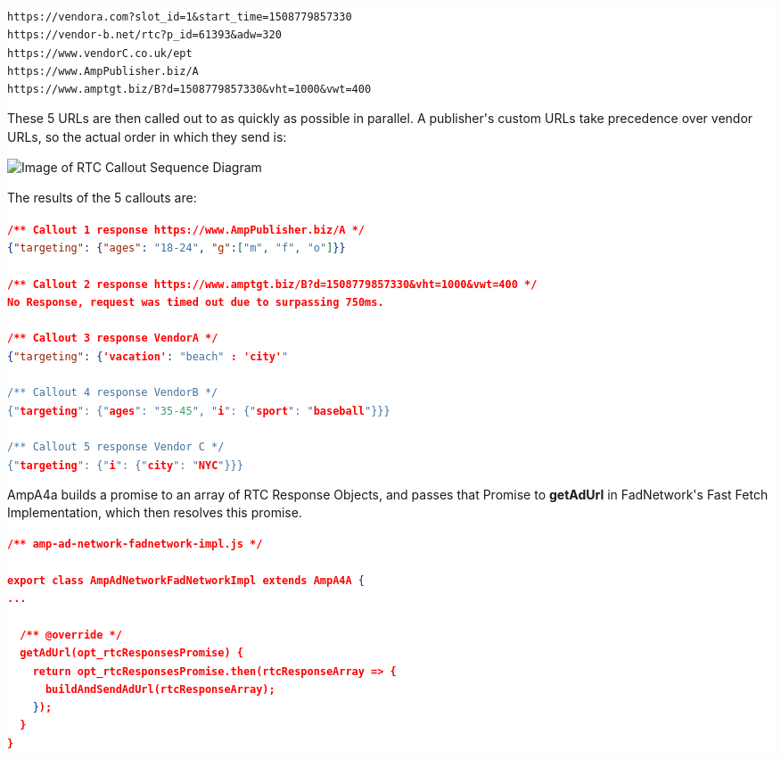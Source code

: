
```
https://vendora.com?slot_id=1&start_time=1508779857330
https://vendor-b.net/rtc?p_id=61393&adw=320
https://www.vendorC.co.uk/ept
https://www.AmpPublisher.biz/A
https://www.amptgt.biz/B?d=1508779857330&vht=1000&vwt=400
```


These 5 URLs are then called out to as quickly as possible in parallel. A publisher's custom URLs take precedence over vendor URLs, so the actual order in which they send is: 


![Image of RTC Callout Sequence Diagram](./RTCDiagram.png)

The results of the 5 callouts are:


```json
/** Callout 1 response https://www.AmpPublisher.biz/A */
{"targeting": {"ages": "18-24", "g":["m", "f", "o"]}}

/** Callout 2 response https://www.amptgt.biz/B?d=1508779857330&vht=1000&vwt=400 */
No Response, request was timed out due to surpassing 750ms. 

/** Callout 3 response VendorA */
{"targeting": {'vacation': "beach" : 'city'" 

/** Callout 4 response VendorB */
{"targeting": {"ages": "35-45", "i": {"sport": "baseball"}}}

/** Callout 5 response Vendor C */
{"targeting": {"i": {"city": "NYC"}}}
```


AmpA4a builds a promise to an array of RTC Response Objects, and passes that Promise to **getAdUrl** in FadNetwork's Fast Fetch Implementation, which then resolves this promise.


```json
/** amp-ad-network-fadnetwork-impl.js */

export class AmpAdNetworkFadNetworkImpl extends AmpA4A {
...

  /** @override */
  getAdUrl(opt_rtcResponsesPromise) {
    return opt_rtcResponsesPromise.then(rtcResponseArray => {
      buildAndSendAdUrl(rtcResponseArray);        
    });
  }
}

```


